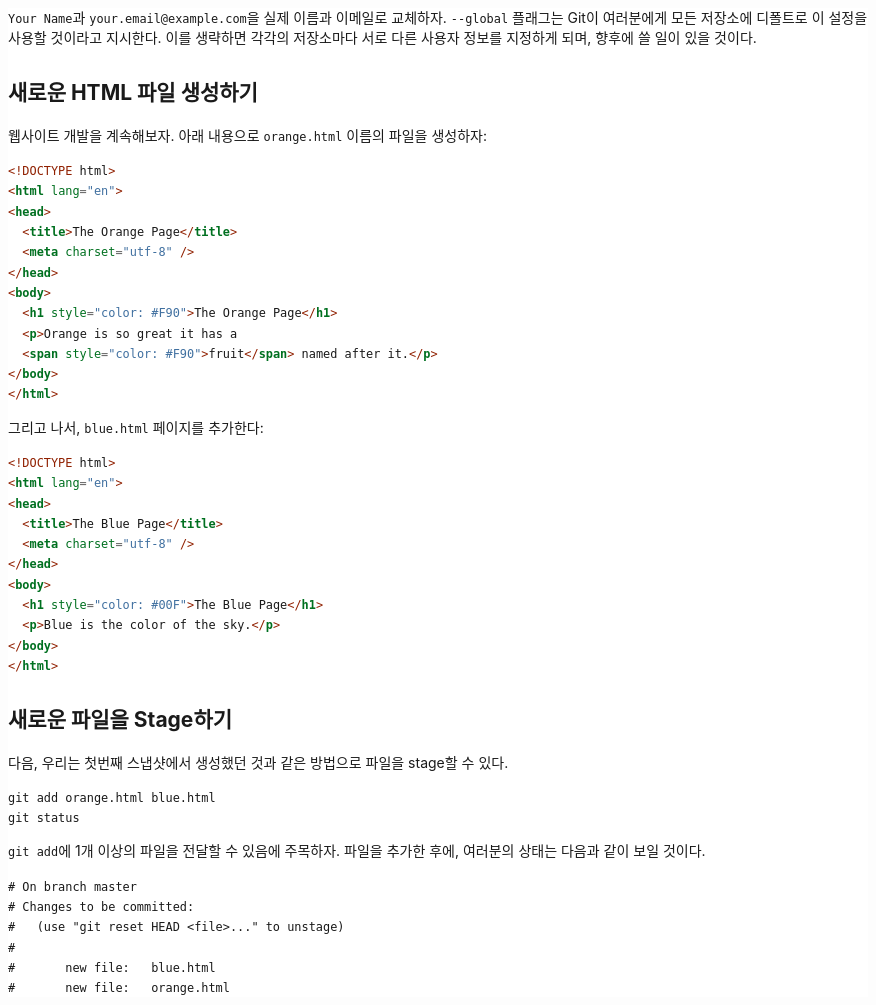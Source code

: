 `Your Name`과 `your.email@example.com`을 실제 이름과 이메일로 교체하자. 
`--global` 플래그는 Git이 여러분에게 모든 저장소에 디폴트로 이 설정을 사용할 것이라고 지시한다. 
이를 생략하면 각각의 저장소마다 서로 다른 사용자 정보를 지정하게 되며, 향후에 쓸 일이 있을 것이다.

## 새로운 HTML 파일 생성하기

웹사이트 개발을 계속해보자. 아래 내용으로 `orange.html` 이름의 파일을 생성하자:

```html
<!DOCTYPE html>
<html lang="en">
<head>
  <title>The Orange Page</title>
  <meta charset="utf-8" />
</head>
<body>
  <h1 style="color: #F90">The Orange Page</h1>
  <p>Orange is so great it has a
  <span style="color: #F90">fruit</span> named after it.</p>
</body>
</html>
```

그리고 나서, `blue.html` 페이지를 추가한다:

```html
<!DOCTYPE html>
<html lang="en">
<head>
  <title>The Blue Page</title>
  <meta charset="utf-8" />
</head>
<body>
  <h1 style="color: #00F">The Blue Page</h1>
  <p>Blue is the color of the sky.</p>
</body>
</html>
```

## 새로운 파일을 Stage하기

다음, 우리는 첫번째 스냅샷에서 생성했던 것과 같은 방법으로 파일을 stage할 수 있다.

```
git add orange.html blue.html
git status
```

`git add`에 1개 이상의 파일을 전달할 수 있음에 주목하자. 
파일을 추가한 후에, 여러분의 상태는 다음과 같이 보일 것이다.

```
# On branch master
# Changes to be committed:
#   (use "git reset HEAD <file>..." to unstage)
#
#       new file:   blue.html
#       new file:   orange.html
```
